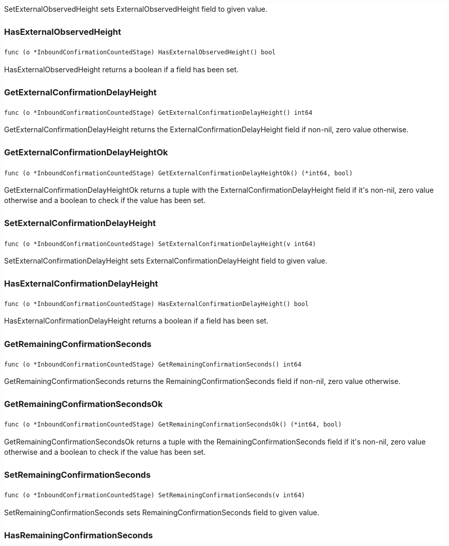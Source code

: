 SetExternalObservedHeight sets ExternalObservedHeight field to given value.

### HasExternalObservedHeight

`func (o *InboundConfirmationCountedStage) HasExternalObservedHeight() bool`

HasExternalObservedHeight returns a boolean if a field has been set.

### GetExternalConfirmationDelayHeight

`func (o *InboundConfirmationCountedStage) GetExternalConfirmationDelayHeight() int64`

GetExternalConfirmationDelayHeight returns the ExternalConfirmationDelayHeight field if non-nil, zero value otherwise.

### GetExternalConfirmationDelayHeightOk

`func (o *InboundConfirmationCountedStage) GetExternalConfirmationDelayHeightOk() (*int64, bool)`

GetExternalConfirmationDelayHeightOk returns a tuple with the ExternalConfirmationDelayHeight field if it's non-nil, zero value otherwise
and a boolean to check if the value has been set.

### SetExternalConfirmationDelayHeight

`func (o *InboundConfirmationCountedStage) SetExternalConfirmationDelayHeight(v int64)`

SetExternalConfirmationDelayHeight sets ExternalConfirmationDelayHeight field to given value.

### HasExternalConfirmationDelayHeight

`func (o *InboundConfirmationCountedStage) HasExternalConfirmationDelayHeight() bool`

HasExternalConfirmationDelayHeight returns a boolean if a field has been set.

### GetRemainingConfirmationSeconds

`func (o *InboundConfirmationCountedStage) GetRemainingConfirmationSeconds() int64`

GetRemainingConfirmationSeconds returns the RemainingConfirmationSeconds field if non-nil, zero value otherwise.

### GetRemainingConfirmationSecondsOk

`func (o *InboundConfirmationCountedStage) GetRemainingConfirmationSecondsOk() (*int64, bool)`

GetRemainingConfirmationSecondsOk returns a tuple with the RemainingConfirmationSeconds field if it's non-nil, zero value otherwise
and a boolean to check if the value has been set.

### SetRemainingConfirmationSeconds

`func (o *InboundConfirmationCountedStage) SetRemainingConfirmationSeconds(v int64)`

SetRemainingConfirmationSeconds sets RemainingConfirmationSeconds field to given value.

### HasRemainingConfirmationSeconds
